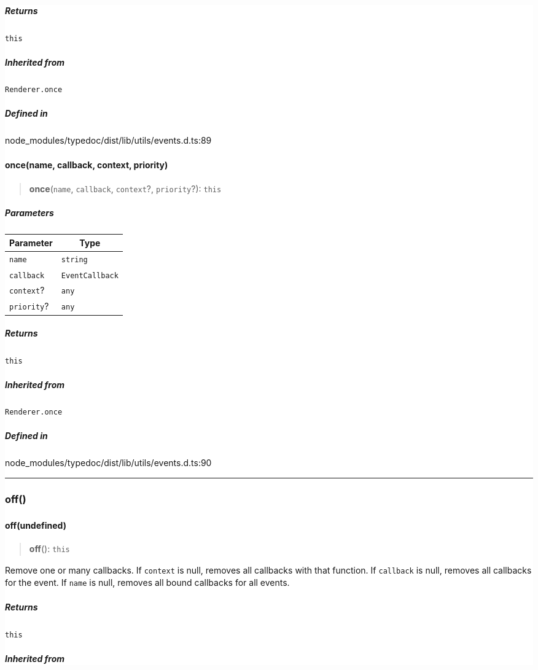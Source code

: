 ##### Returns

`this`

##### Inherited from

`Renderer.once`

##### Defined in

node\_modules/typedoc/dist/lib/utils/events.d.ts:89

#### once(name, callback, context, priority)

> **once**(`name`, `callback`, `context`?, `priority`?): `this`

##### Parameters

| Parameter   | Type            |
| ----------- | --------------- |
| `name`      | `string`        |
| `callback`  | `EventCallback` |
| `context`?  | `any`           |
| `priority`? | `any`           |

##### Returns

`this`

##### Inherited from

`Renderer.once`

##### Defined in

node\_modules/typedoc/dist/lib/utils/events.d.ts:90

***

### off()

#### off(undefined)

> **off**(): `this`

Remove one or many callbacks. If `context` is null, removes all
callbacks with that function. If `callback` is null, removes all
callbacks for the event. If `name` is null, removes all bound
callbacks for all events.

##### Returns

`this`

##### Inherited from
